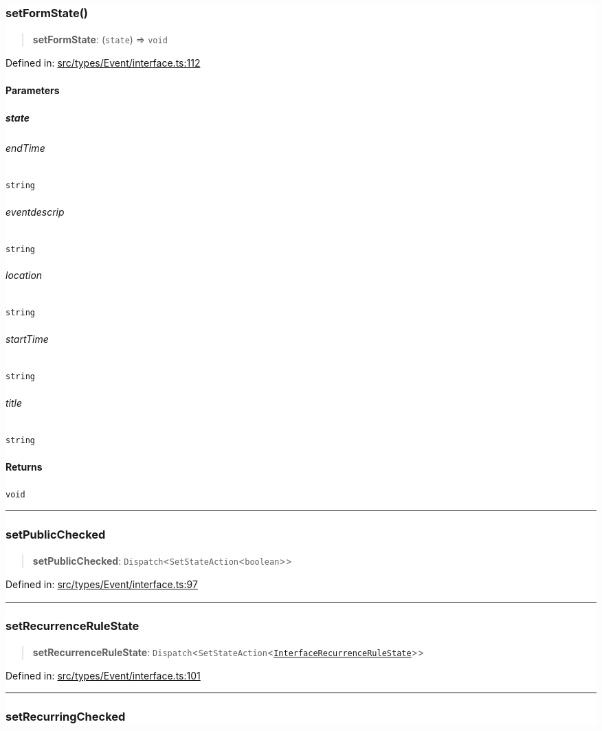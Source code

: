 ### setFormState()

> **setFormState**: (`state`) => `void`

Defined in: [src/types/Event/interface.ts:112](https://github.com/PalisadoesFoundation/talawa-admin/blob/main/src/types/Event/interface.ts#L112)

#### Parameters

##### state

###### endTime

`string`

###### eventdescrip

`string`

###### location

`string`

###### startTime

`string`

###### title

`string`

#### Returns

`void`

***

### setPublicChecked

> **setPublicChecked**: `Dispatch`\<`SetStateAction`\<`boolean`\>\>

Defined in: [src/types/Event/interface.ts:97](https://github.com/PalisadoesFoundation/talawa-admin/blob/main/src/types/Event/interface.ts#L97)

***

### setRecurrenceRuleState

> **setRecurrenceRuleState**: `Dispatch`\<`SetStateAction`\<[`InterfaceRecurrenceRuleState`](../../../../utils/recurrenceUtils/recurrenceTypes/interfaces/InterfaceRecurrenceRuleState.md)\>\>

Defined in: [src/types/Event/interface.ts:101](https://github.com/PalisadoesFoundation/talawa-admin/blob/main/src/types/Event/interface.ts#L101)

***

### setRecurringChecked

